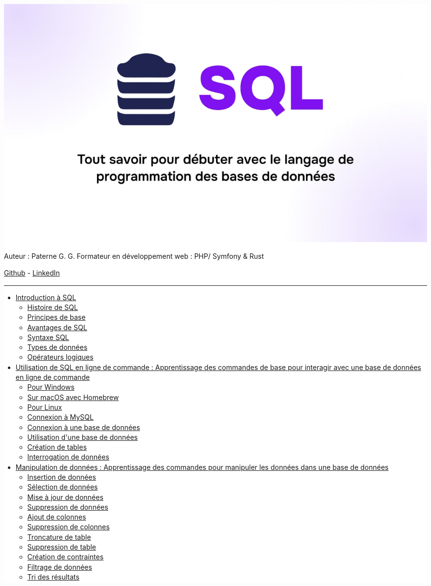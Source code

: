 ![img_88.png](../images/img_88.png)

Auteur : Paterne G. G. Formateur en développement web : PHP/ Symfony & Rust

[Github](https://github.com/) - [LinkedIn](https://www.linkedin.com/in/gnpinformatique/)

--- 


  * [Introduction à SQL](#introduction-à-sql)
    * [Histoire de SQL](#histoire-de-sql)
    * [Principes de base](#principes-de-base)
    * [Avantages de SQL](#avantages-de-sql)
    * [Syntaxe SQL](#syntaxe-sql)
    * [Types de données](#types-de-données)
    * [Opérateurs logiques](#opérateurs-logiques)
  * [Utilisation de SQL en ligne de commande : Apprentissage des commandes de base pour interagir avec une base de données en ligne de commande](#utilisation-de-sql-en-ligne-de-commande--apprentissage-des-commandes-de-base-pour-interagir-avec-une-base-de-données-en-ligne-de-commande)
    * [Pour Windows](#pour-windows)
    * [Sur macOS avec Homebrew](#sur-macos-avec-homebrew)
    * [Pour Linux](#pour-linux)
    * [Connexion à MySQL](#connexion-à-mysql)
    * [Connexion à une base de données](#connexion-à-une-base-de-données)
    * [Utilisation d'une base de données](#utilisation-dune-base-de-données)
    * [Création de tables](#création-de-tables)
    * [Interrogation de données](#interrogation-de-données)
  * [Manipulation de données : Apprentissage des commandes pour manipuler les données dans une base de données](#manipulation-de-données--apprentissage-des-commandes-pour-manipuler-les-données-dans-une-base-de-données)
    * [Insertion de données](#insertion-de-données)
    * [Sélection de données](#sélection-de-données)
    * [Mise à jour de données](#mise-à-jour-de-données)
    * [Suppression de données](#suppression-de-données)
    * [Ajout de colonnes](#ajout-de-colonnes)
    * [Suppression de colonnes](#suppression-de-colonnes)
    * [Troncature de table](#troncature-de-table)
    * [Suppression de table](#suppression-de-table)
    * [Création de contraintes](#création-de-contraintes)
    * [Filtrage de données](#filtrage-de-données)
    * [Tri des résultats](#tri-des-résultats)